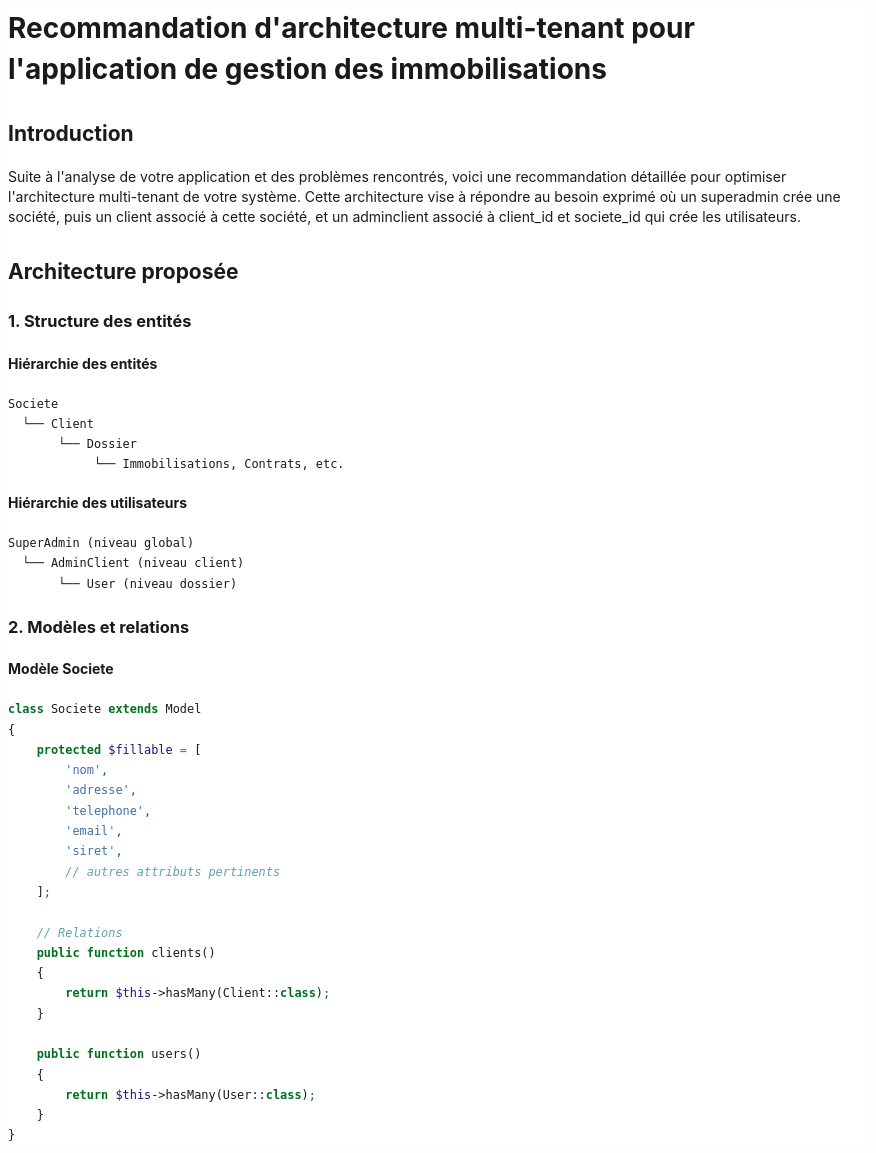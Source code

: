 # Recommandation d'architecture multi-tenant pour l'application de gestion des immobilisations

## Introduction

Suite à l'analyse de votre application et des problèmes rencontrés, voici une recommandation détaillée pour optimiser l'architecture multi-tenant de votre système. Cette architecture vise à répondre au besoin exprimé où un superadmin crée une société, puis un client associé à cette société, et un adminclient associé à client_id et societe_id qui crée les utilisateurs.

## Architecture proposée

### 1. Structure des entités

#### Hiérarchie des entités
```
Societe
  └── Client
       └── Dossier
            └── Immobilisations, Contrats, etc.
```

#### Hiérarchie des utilisateurs
```
SuperAdmin (niveau global)
  └── AdminClient (niveau client)
       └── User (niveau dossier)
```

### 2. Modèles et relations

#### Modèle Societe
```php
class Societe extends Model
{
    protected $fillable = [
        'nom',
        'adresse',
        'telephone',
        'email',
        'siret',
        // autres attributs pertinents
    ];

    // Relations
    public function clients()
    {
        return $this->hasMany(Client::class);
    }

    public function users()
    {
        return $this->hasMany(User::class);
    }
}
```
